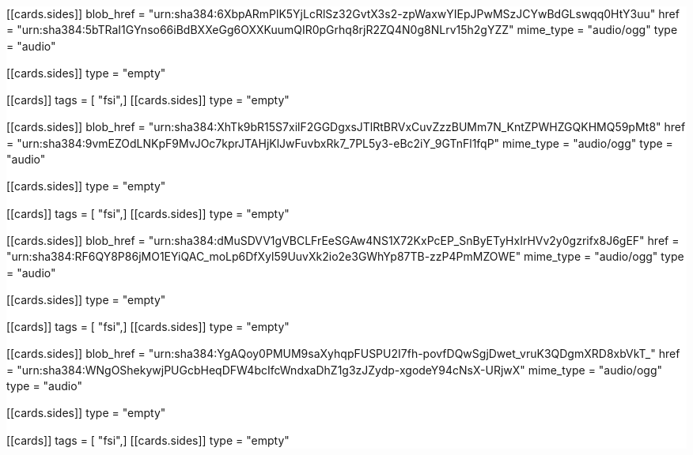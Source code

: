 [[cards.sides]]
blob_href = "urn:sha384:6XbpARmPlK5YjLcRlSz32GvtX3s2-zpWaxwYIEpJPwMSzJCYwBdGLswqq0HtY3uu"
href = "urn:sha384:5bTRaI1GYnso66iBdBXXeGg6OXXKuumQIR0pGrhq8rjR2ZQ4N0g8NLrv15h2gYZZ"
mime_type = "audio/ogg"
type = "audio"

[[cards.sides]]
type = "empty"


[[cards]]
tags = [ "fsi",]
[[cards.sides]]
type = "empty"

[[cards.sides]]
blob_href = "urn:sha384:XhTk9bR15S7xilF2GGDgxsJTlRtBRVxCuvZzzBUMm7N_KntZPWHZGQKHMQ59pMt8"
href = "urn:sha384:9vmEZOdLNKpF9MvJOc7kprJTAHjKlJwFuvbxRk7_7PL5y3-eBc2iY_9GTnFl1fqP"
mime_type = "audio/ogg"
type = "audio"

[[cards.sides]]
type = "empty"


[[cards]]
tags = [ "fsi",]
[[cards.sides]]
type = "empty"

[[cards.sides]]
blob_href = "urn:sha384:dMuSDVV1gVBCLFrEeSGAw4NS1X72KxPcEP_SnByETyHxIrHVv2y0gzrifx8J6gEF"
href = "urn:sha384:RF6QY8P86jMO1EYiQAC_moLp6DfXyl59UuvXk2io2e3GWhYp87TB-zzP4PmMZOWE"
mime_type = "audio/ogg"
type = "audio"

[[cards.sides]]
type = "empty"


[[cards]]
tags = [ "fsi",]
[[cards.sides]]
type = "empty"

[[cards.sides]]
blob_href = "urn:sha384:YgAQoy0PMUM9saXyhqpFUSPU2I7fh-povfDQwSgjDwet_vruK3QDgmXRD8xbVkT_"
href = "urn:sha384:WNgOShekywjPUGcbHeqDFW4bcIfcWndxaDhZ1g3zJZydp-xgodeY94cNsX-URjwX"
mime_type = "audio/ogg"
type = "audio"

[[cards.sides]]
type = "empty"


[[cards]]
tags = [ "fsi",]
[[cards.sides]]
type = "empty"
